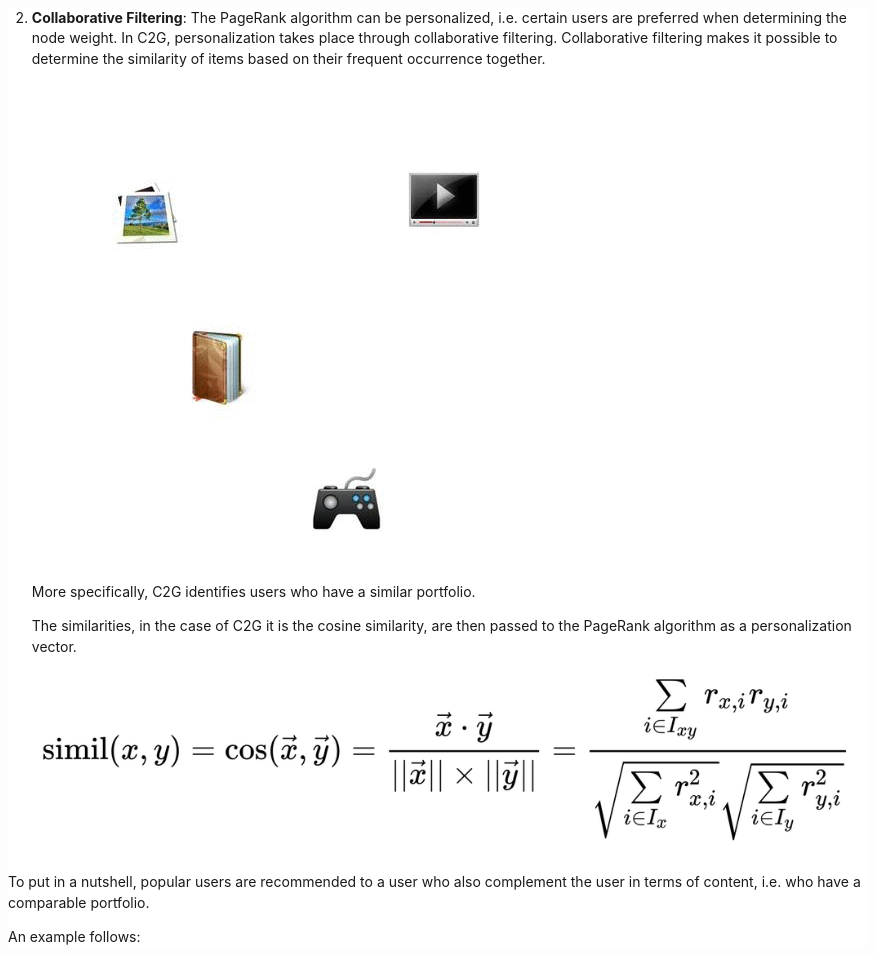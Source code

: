 2. **Collaborative Filtering**: The PageRank algorithm can be personalized, i.e. certain users are preferred when determining the node weight. In C2G, personalization takes place through collaborative filtering. Collaborative filtering makes it possible to determine the similarity of items based on their frequent occurrence together.

    ![Collaborative-Filtering](docs/rs_cf.gif)

    More specifically, C2G identifies users who have a similar portfolio.

    The similarities, in the case of C2G it is the cosine similarity, are then passed to the PageRank algorithm as a personalization vector.

    ![Collaborative-Filtering](docs/rs_cosine_sim_background.png)

To put in a nutshell, popular users are recommended to a user who also complement the user in terms of content, i.e. who have a comparable portfolio.

An example follows: